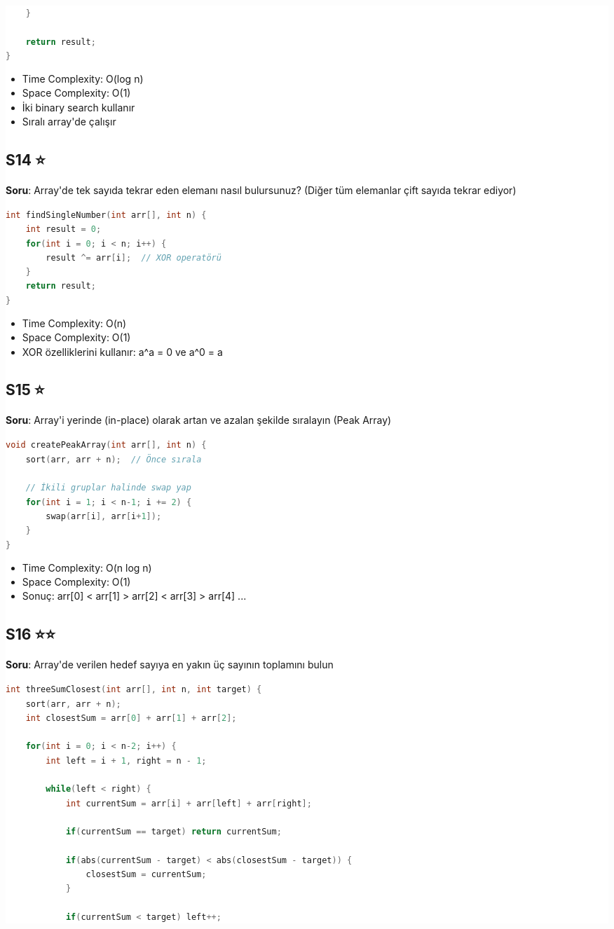 ```cpp
    }
    
    return result;
}
```
- Time Complexity: O(log n)
- Space Complexity: O(1)
- İki binary search kullanır
- Sıralı array'de çalışır

## S14 ⭐
**Soru**: Array'de tek sayıda tekrar eden elemanı nasıl bulursunuz? (Diğer tüm elemanlar çift sayıda tekrar ediyor)
```cpp
int findSingleNumber(int arr[], int n) {
    int result = 0;
    for(int i = 0; i < n; i++) {
        result ^= arr[i];  // XOR operatörü
    }
    return result;
}
```
- Time Complexity: O(n)
- Space Complexity: O(1)
- XOR özelliklerini kullanır: a^a = 0 ve a^0 = a

## S15 ⭐
**Soru**: Array'i yerinde (in-place) olarak artan ve azalan şekilde sıralayın (Peak Array)
```cpp
void createPeakArray(int arr[], int n) {
    sort(arr, arr + n);  // Önce sırala
    
    // İkili gruplar halinde swap yap
    for(int i = 1; i < n-1; i += 2) {
        swap(arr[i], arr[i+1]);
    }
}
```
- Time Complexity: O(n log n)
- Space Complexity: O(1)
- Sonuç: arr[0] < arr[1] > arr[2] < arr[3] > arr[4] ...

## S16 ⭐⭐
**Soru**: Array'de verilen hedef sayıya en yakın üç sayının toplamını bulun
```cpp
int threeSumClosest(int arr[], int n, int target) {
    sort(arr, arr + n);
    int closestSum = arr[0] + arr[1] + arr[2];
    
    for(int i = 0; i < n-2; i++) {
        int left = i + 1, right = n - 1;
        
        while(left < right) {
            int currentSum = arr[i] + arr[left] + arr[right];
            
            if(currentSum == target) return currentSum;
            
            if(abs(currentSum - target) < abs(closestSum - target)) {
                closestSum = currentSum;
            }
            
            if(currentSum < target) left++;
```